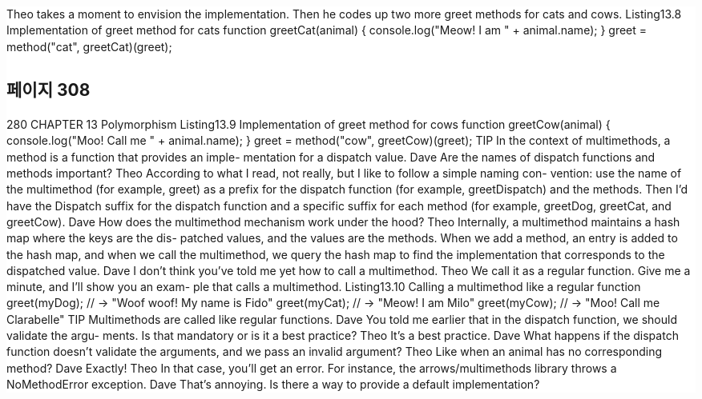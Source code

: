 Theo takes a moment to envision the implementation. Then he codes up two more greet
methods for cats and cows.
Listing13.8 Implementation of greet method for cats
function greetCat(animal) {
console.log("Meow! I am " + animal.name);
}
greet = method("cat", greetCat)(greet);

## 페이지 308

280 CHAPTER 13 Polymorphism
Listing13.9 Implementation of greet method for cows
function greetCow(animal) {
console.log("Moo! Call me " + animal.name);
}
greet = method("cow", greetCow)(greet);
TIP In the context of multimethods, a method is a function that provides an imple-
mentation for a dispatch value.
Dave Are the names of dispatch functions and methods important?
Theo According to what I read, not really, but I like to follow a simple naming con-
vention: use the name of the multimethod (for example, greet) as a prefix for
the dispatch function (for example, greetDispatch) and the methods. Then
I’d have the Dispatch suffix for the dispatch function and a specific suffix for
each method (for example, greetDog, greetCat, and greetCow).
Dave How does the multimethod mechanism work under the hood?
Theo Internally, a multimethod maintains a hash map where the keys are the dis-
patched values, and the values are the methods. When we add a method, an
entry is added to the hash map, and when we call the multimethod, we query the
hash map to find the implementation that corresponds to the dispatched value.
Dave I don’t think you’ve told me yet how to call a multimethod.
Theo We call it as a regular function. Give me a minute, and I’ll show you an exam-
ple that calls a multimethod.
Listing13.10 Calling a multimethod like a regular function
greet(myDog);
// → "Woof woof! My name is Fido"
greet(myCat);
// → "Meow! I am Milo"
greet(myCow);
// → "Moo! Call me Clarabelle"
TIP Multimethods are called like regular functions.
Dave You told me earlier that in the dispatch function, we should validate the argu-
ments. Is that mandatory or is it a best practice?
Theo It’s a best practice.
Dave What happens if the dispatch function doesn’t validate the arguments, and we
pass an invalid argument?
Theo Like when an animal has no corresponding method?
Dave Exactly!
Theo In that case, you’ll get an error. For instance, the arrows/multimethods library
throws a NoMethodError exception.
Dave That’s annoying. Is there a way to provide a default implementation?
